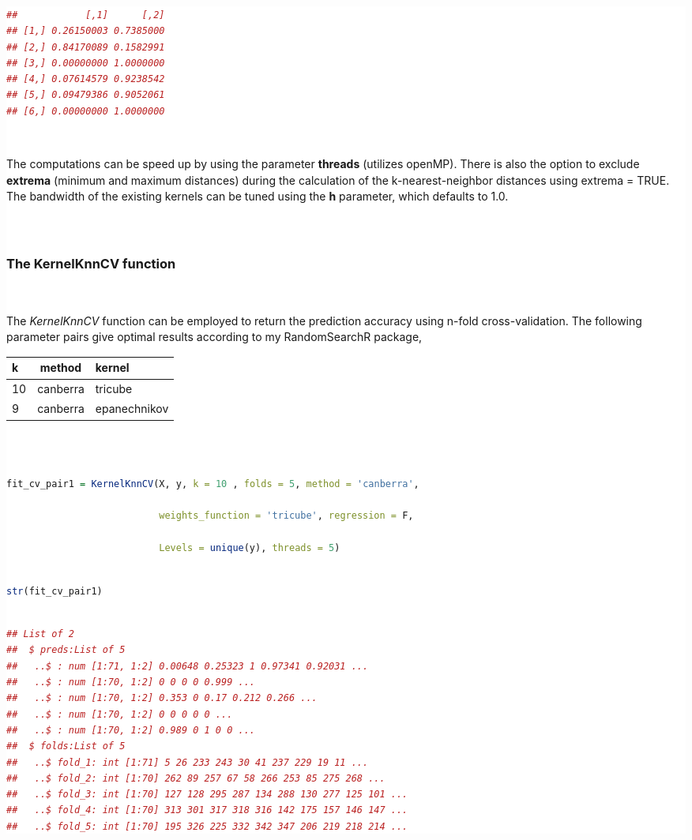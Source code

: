 
```R
##            [,1]      [,2]
## [1,] 0.26150003 0.7385000
## [2,] 0.84170089 0.1582991
## [3,] 0.00000000 1.0000000
## [4,] 0.07614579 0.9238542
## [5,] 0.09479386 0.9052061
## [6,] 0.00000000 1.0000000

```
<br>

The computations can be speed up by using the parameter **threads** (utilizes openMP). There is also the option to exclude **extrema** (minimum and maximum distances) during the calculation of the k-nearest-neighbor distances using extrema = TRUE. The bandwidth of the existing kernels can be tuned using the **h** parameter, which defaults to 1.0. 
<br><br><br>

### The KernelKnnCV function

<br>

The *KernelKnnCV* function can be employed to return the prediction accuracy using n-fold cross-validation. The following parameter pairs give optimal results according to my RandomSearchR package,


| k  |      method    |  kernel       |
|:---|:--------------:|:--------------|
| 10 |  canberra      | tricube       |
| 9  |    canberra    |  epanechnikov |


<br>


```R

fit_cv_pair1 = KernelKnnCV(X, y, k = 10 , folds = 5, method = 'canberra', 
                           
                           weights_function = 'tricube', regression = F, 
                           
                           Levels = unique(y), threads = 5)

```

```R

str(fit_cv_pair1)

```

```R

## List of 2
##  $ preds:List of 5
##   ..$ : num [1:71, 1:2] 0.00648 0.25323 1 0.97341 0.92031 ...
##   ..$ : num [1:70, 1:2] 0 0 0 0 0.999 ...
##   ..$ : num [1:70, 1:2] 0.353 0 0.17 0.212 0.266 ...
##   ..$ : num [1:70, 1:2] 0 0 0 0 0 ...
##   ..$ : num [1:70, 1:2] 0.989 0 1 0 0 ...
##  $ folds:List of 5
##   ..$ fold_1: int [1:71] 5 26 233 243 30 41 237 229 19 11 ...
##   ..$ fold_2: int [1:70] 262 89 257 67 58 266 253 85 275 268 ...
##   ..$ fold_3: int [1:70] 127 128 295 287 134 288 130 277 125 101 ...
##   ..$ fold_4: int [1:70] 313 301 317 318 316 142 175 157 146 147 ...
##   ..$ fold_5: int [1:70] 195 326 225 332 342 347 206 219 218 214 ...

```
